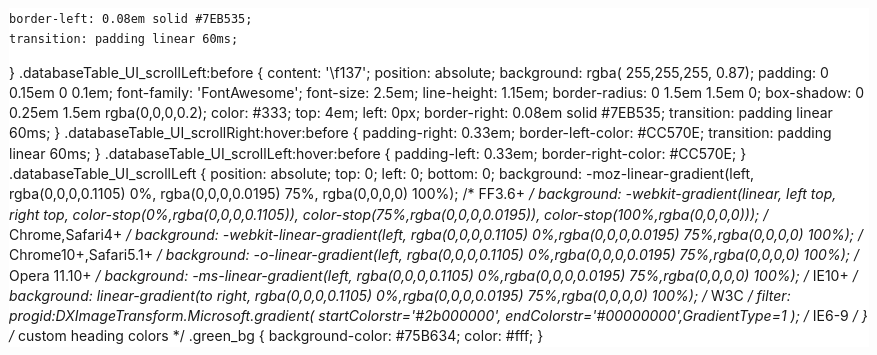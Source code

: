     border-left: 0.08em solid #7EB535;
    transition: padding linear 60ms;
  }
  .databaseTable_UI_scrollLeft:before {
    content: '\f137';
    position: absolute;
    background: rgba( 255,255,255, 0.87);
    padding: 0 0.15em 0 0.1em;
    font-family: 'FontAwesome';
    font-size: 2.5em;
    line-height: 1.15em;
    border-radius: 0 1.5em 1.5em 0;
    box-shadow: 0 0.25em 1.5em rgba(0,0,0,0.2);
    color: #333;
    top: 4em;
    left: 0px;
    border-right: 0.08em solid #7EB535;
    transition: padding linear 60ms;
  }
  .databaseTable_UI_scrollRight:hover:before  {
    padding-right: 0.33em;
    border-left-color: #CC570E;
    transition: padding linear 60ms;
  }
  .databaseTable_UI_scrollLeft:hover:before {
    padding-left: 0.33em;
    border-right-color: #CC570E;
  }
  .databaseTable_UI_scrollLeft {
    position: absolute;
    top: 0;
    left: 0;
    bottom: 0;
    background: -moz-linear-gradient(left,  rgba(0,0,0,0.1105) 0%, rgba(0,0,0,0.0195) 75%, rgba(0,0,0,0) 100%); /* FF3.6+ */
    background: -webkit-gradient(linear, left top, right top, color-stop(0%,rgba(0,0,0,0.1105)), color-stop(75%,rgba(0,0,0,0.0195)), color-stop(100%,rgba(0,0,0,0))); /* Chrome,Safari4+ */
    background: -webkit-linear-gradient(left,  rgba(0,0,0,0.1105) 0%,rgba(0,0,0,0.0195) 75%,rgba(0,0,0,0) 100%); /* Chrome10+,Safari5.1+ */
    background: -o-linear-gradient(left,  rgba(0,0,0,0.1105) 0%,rgba(0,0,0,0.0195) 75%,rgba(0,0,0,0) 100%); /* Opera 11.10+ */
    background: -ms-linear-gradient(left,  rgba(0,0,0,0.1105) 0%,rgba(0,0,0,0.0195) 75%,rgba(0,0,0,0) 100%); /* IE10+ */
    background: linear-gradient(to right,  rgba(0,0,0,0.1105) 0%,rgba(0,0,0,0.0195) 75%,rgba(0,0,0,0) 100%); /* W3C */
    filter: progid:DXImageTransform.Microsoft.gradient( startColorstr='#2b000000', endColorstr='#00000000',GradientType=1 ); /* IE6-9 */
  }
  /* custom heading colors */
  .green_bg {
    background-color: #75B634;
    color: #fff; }
